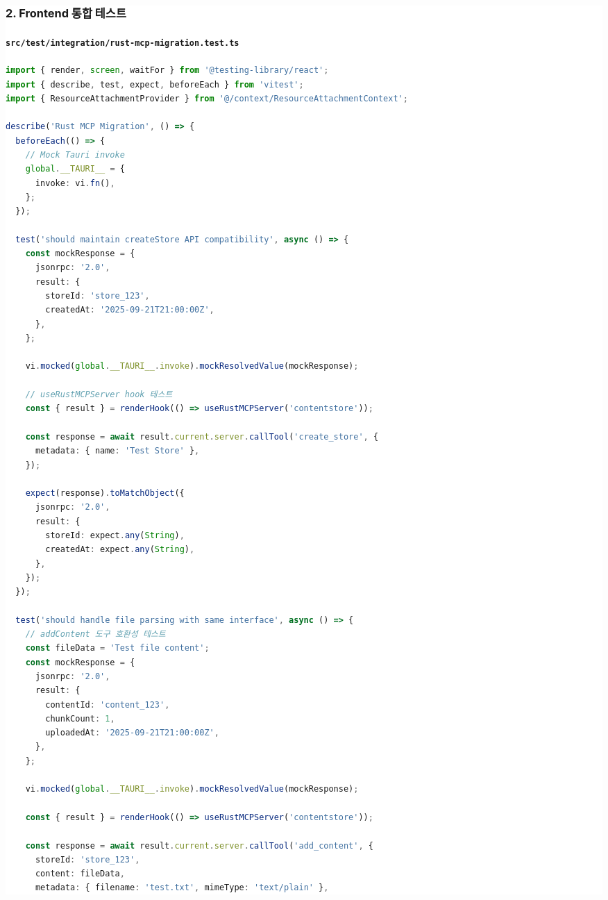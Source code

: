### 2. Frontend 통합 테스트

#### `src/test/integration/rust-mcp-migration.test.ts`

```typescript
import { render, screen, waitFor } from '@testing-library/react';
import { describe, test, expect, beforeEach } from 'vitest';
import { ResourceAttachmentProvider } from '@/context/ResourceAttachmentContext';

describe('Rust MCP Migration', () => {
  beforeEach(() => {
    // Mock Tauri invoke
    global.__TAURI__ = {
      invoke: vi.fn(),
    };
  });

  test('should maintain createStore API compatibility', async () => {
    const mockResponse = {
      jsonrpc: '2.0',
      result: {
        storeId: 'store_123',
        createdAt: '2025-09-21T21:00:00Z',
      },
    };

    vi.mocked(global.__TAURI__.invoke).mockResolvedValue(mockResponse);

    // useRustMCPServer hook 테스트
    const { result } = renderHook(() => useRustMCPServer('contentstore'));

    const response = await result.current.server.callTool('create_store', {
      metadata: { name: 'Test Store' },
    });

    expect(response).toMatchObject({
      jsonrpc: '2.0',
      result: {
        storeId: expect.any(String),
        createdAt: expect.any(String),
      },
    });
  });

  test('should handle file parsing with same interface', async () => {
    // addContent 도구 호환성 테스트
    const fileData = 'Test file content';
    const mockResponse = {
      jsonrpc: '2.0',
      result: {
        contentId: 'content_123',
        chunkCount: 1,
        uploadedAt: '2025-09-21T21:00:00Z',
      },
    };

    vi.mocked(global.__TAURI__.invoke).mockResolvedValue(mockResponse);

    const { result } = renderHook(() => useRustMCPServer('contentstore'));

    const response = await result.current.server.callTool('add_content', {
      storeId: 'store_123',
      content: fileData,
      metadata: { filename: 'test.txt', mimeType: 'text/plain' },
```